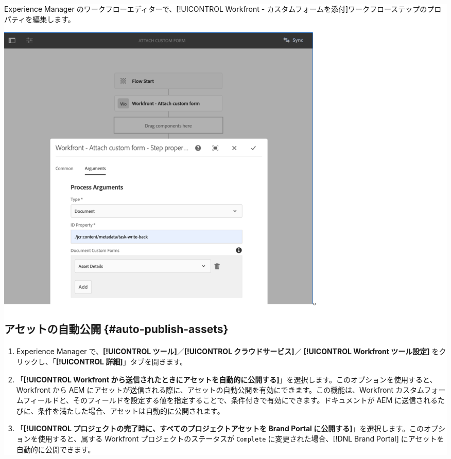 Experience Manager のワークフローエディターで、[!UICONTROL Workfront - カスタムフォームを添付]ワークフローステップのプロパティを編集します。

![カスタムフォーム](/help/assets/assets/wf-custom-forms.png)。

## アセットの自動公開 {#auto-publish-assets}

1. Experience Manager で、**[!UICONTROL ツール]**／**[!UICONTROL クラウドサービス]**／ **[!UICONTROL Workfront ツール設定]** をクリックし、「**[!UICONTROL 詳細]**」タブを開きます。

1. 「**[!UICONTROL Workfront から送信されたときにアセットを自動的に公開する]**」を選択します。このオプションを使用すると、Workfront から AEM にアセットが送信される際に、アセットの自動公開を有効にできます。この機能は、Workfront カスタムフォームフィールドと、そのフィールドを設定する値を指定することで、条件付きで有効にできます。ドキュメントが AEM に送信されるたびに、条件を満たした場合、アセットは自動的に公開されます。

1. 「**[!UICONTROL プロジェクトの完了時に、すべてのプロジェクトアセットを Brand Portal に公開する]**」を選択します。このオプションを使用すると、属する Workfront プロジェクトのステータスが `Complete` に変更された場合、[!DNL Brand Portal] にアセットを自動的に公開できます。
